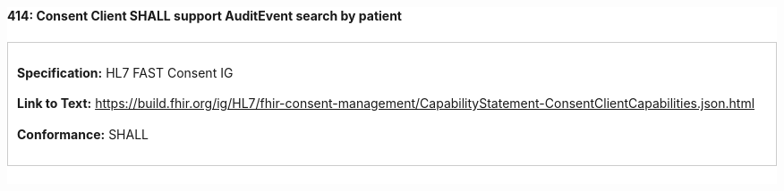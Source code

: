 </div>
</div>

#### <a id="requirement-414" title="Click to Open or Close Details" data-toggle="collapse" data-target="#req-414detail" aria-expanded="false">414:&nbsp;Consent Client SHALL support AuditEvent search by patient</a>

<div class="collapse" id="req-414detail">
<div class="card card-body" style="border:1px solid;border-color:#cccccc;padding:10px" markdown="1">
<p>
<b>Specification:</b>&nbsp;HL7 FAST Consent IG
</p>
<p>
<b>Link to Text:</b>&nbsp;<a href="https://build.fhir.org/ig/HL7/fhir-consent-management/CapabilityStatement-ConsentClientCapabilities.json.html#:~:text=%22type%22%20%3A%20%22AuditEvent,type%22%20%3A%20%22reference%22">https://build.fhir.org/ig/HL7/fhir-consent-management/CapabilityStatement-ConsentClientCapabilities.json.html</a>
</p>
<p><b>Conformance:</b>&nbsp;SHALL</p>
</div>
</div>


<br/>
